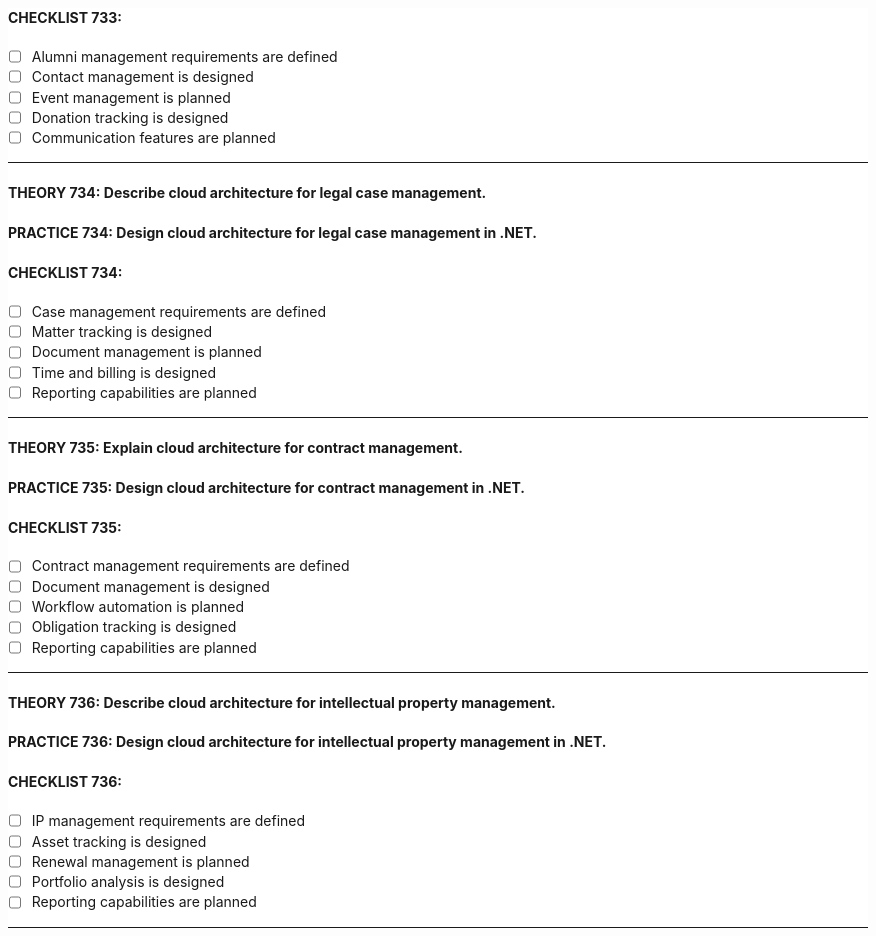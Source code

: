 #### CHECKLIST 733:

- [ ] Alumni management requirements are defined
- [ ] Contact management is designed
- [ ] Event management is planned
- [ ] Donation tracking is designed
- [ ] Communication features are planned

---

#### THEORY 734: Describe cloud architecture for legal case management.

#### PRACTICE 734: Design cloud architecture for legal case management in .NET.

#### CHECKLIST 734:

- [ ] Case management requirements are defined
- [ ] Matter tracking is designed
- [ ] Document management is planned
- [ ] Time and billing is designed
- [ ] Reporting capabilities are planned

---

#### THEORY 735: Explain cloud architecture for contract management.

#### PRACTICE 735: Design cloud architecture for contract management in .NET.

#### CHECKLIST 735:

- [ ] Contract management requirements are defined
- [ ] Document management is designed
- [ ] Workflow automation is planned
- [ ] Obligation tracking is designed
- [ ] Reporting capabilities are planned

---

#### THEORY 736: Describe cloud architecture for intellectual property management.

#### PRACTICE 736: Design cloud architecture for intellectual property management in .NET.

#### CHECKLIST 736:

- [ ] IP management requirements are defined
- [ ] Asset tracking is designed
- [ ] Renewal management is planned
- [ ] Portfolio analysis is designed
- [ ] Reporting capabilities are planned

---